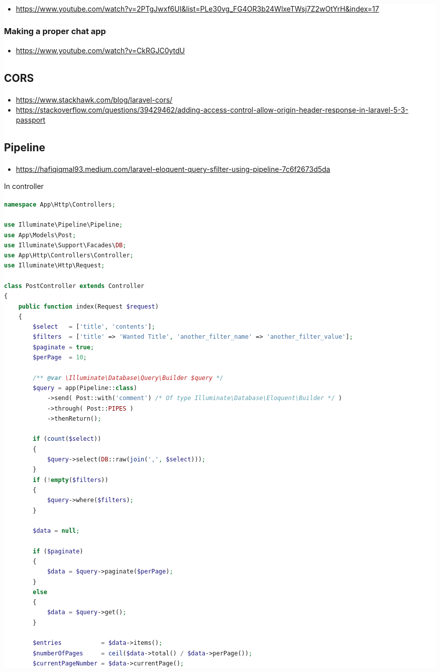 - https://www.youtube.com/watch?v=2PTgJwxf6UI&list=PLe30vg_FG4OR3b24WlxeTWsj7Z2wOtYrH&index=17

### Making a proper chat app

- https://www.youtube.com/watch?v=CkRGJC0ytdU

## CORS

- https://www.stackhawk.com/blog/laravel-cors/
- https://stackoverflow.com/questions/39429462/adding-access-control-allow-origin-header-response-in-laravel-5-3-passport

## Pipeline

- https://hafiqiqmal93.medium.com/laravel-eloquent-query-sfilter-using-pipeline-7c6f2673d5da

In controller
```php
namespace App\Http\Controllers;

use Illuminate\Pipeline\Pipeline;
use App\Models\Post;
use Illuminate\Support\Facades\DB;
use App\Http\Controllers\Controller;
use Illuminate\Http\Request;

class PostController extends Controller
{
    public function index(Request $request)
    {
        $select   = ['title', 'contents'];
        $filters  = ['title' => 'Wanted Title', 'another_filter_name' => 'another_filter_value'];
        $paginate = true;
        $perPage  = 10;

        /** @var \Illuminate\Database\Query\Builder $query */
        $query = app(Pipeline::class)
            ->send( Post::with('comment') /* Of type Illuminate\Database\Eloquent\Builder */ )
            ->through( Post::PIPES )
            ->thenReturn();

        if (count($select)) 
        {
            $query->select(DB::raw(join(',', $select)));
        }
        if (!empty($filters))
        {
            $query->where($filters);
        }

        $data = null;

        if ($paginate) 
        {
            $data = $query->paginate($perPage);
        }
        else
        {
            $data = $query->get();
        }

        $entries           = $data->items();
        $numberOfPages     = ceil($data->total() / $data->perPage());
        $currentPageNumber = $data->currentPage();
```